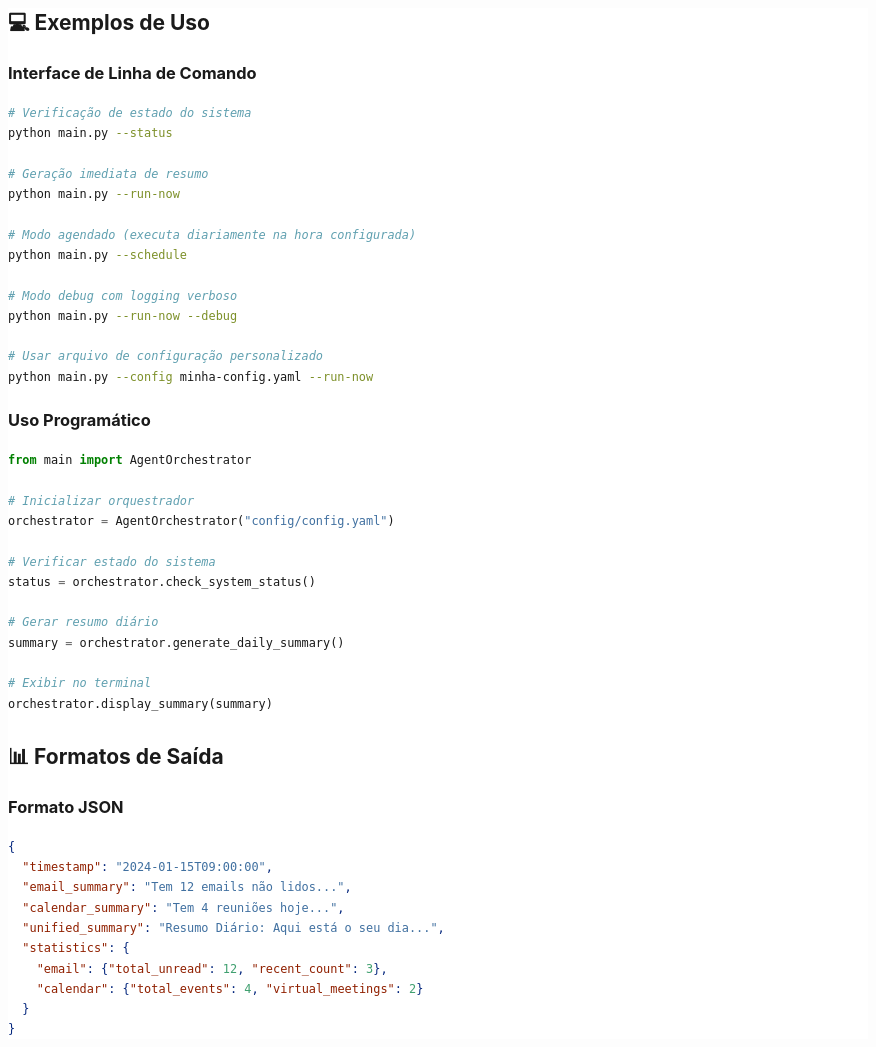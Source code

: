 ## 💻 Exemplos de Uso

### Interface de Linha de Comando

```bash
# Verificação de estado do sistema
python main.py --status

# Geração imediata de resumo
python main.py --run-now

# Modo agendado (executa diariamente na hora configurada)
python main.py --schedule

# Modo debug com logging verboso
python main.py --run-now --debug

# Usar arquivo de configuração personalizado
python main.py --config minha-config.yaml --run-now
```

### Uso Programático

```python
from main import AgentOrchestrator

# Inicializar orquestrador
orchestrator = AgentOrchestrator("config/config.yaml")

# Verificar estado do sistema
status = orchestrator.check_system_status()

# Gerar resumo diário
summary = orchestrator.generate_daily_summary()

# Exibir no terminal
orchestrator.display_summary(summary)
```

## 📊 Formatos de Saída

### Formato JSON
```json
{
  "timestamp": "2024-01-15T09:00:00",
  "email_summary": "Tem 12 emails não lidos...",
  "calendar_summary": "Tem 4 reuniões hoje...",
  "unified_summary": "Resumo Diário: Aqui está o seu dia...",
  "statistics": {
    "email": {"total_unread": 12, "recent_count": 3},
    "calendar": {"total_events": 4, "virtual_meetings": 2}
  }
}
```
